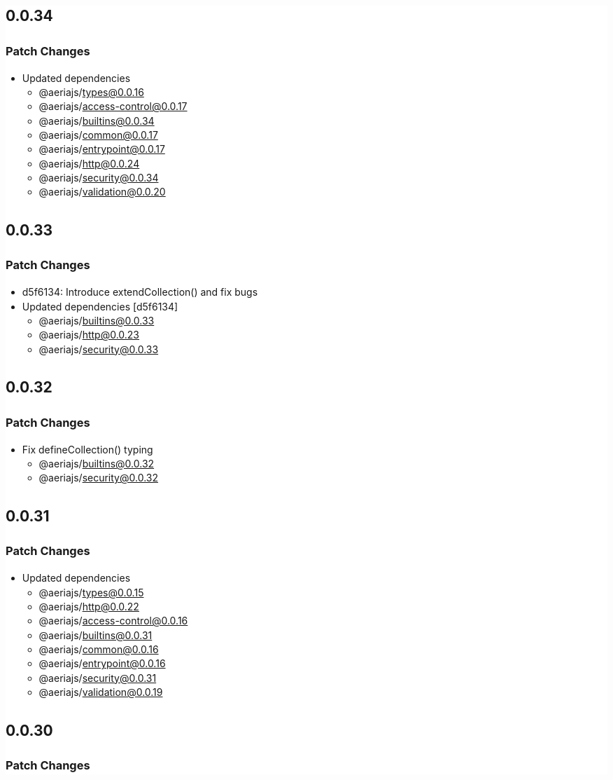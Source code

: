 ## 0.0.34

### Patch Changes

- Updated dependencies
  - @aeriajs/types@0.0.16
  - @aeriajs/access-control@0.0.17
  - @aeriajs/builtins@0.0.34
  - @aeriajs/common@0.0.17
  - @aeriajs/entrypoint@0.0.17
  - @aeriajs/http@0.0.24
  - @aeriajs/security@0.0.34
  - @aeriajs/validation@0.0.20

## 0.0.33

### Patch Changes

- d5f6134: Introduce extendCollection() and fix bugs
- Updated dependencies [d5f6134]
  - @aeriajs/builtins@0.0.33
  - @aeriajs/http@0.0.23
  - @aeriajs/security@0.0.33

## 0.0.32

### Patch Changes

- Fix defineCollection() typing
  - @aeriajs/builtins@0.0.32
  - @aeriajs/security@0.0.32

## 0.0.31

### Patch Changes

- Updated dependencies
  - @aeriajs/types@0.0.15
  - @aeriajs/http@0.0.22
  - @aeriajs/access-control@0.0.16
  - @aeriajs/builtins@0.0.31
  - @aeriajs/common@0.0.16
  - @aeriajs/entrypoint@0.0.16
  - @aeriajs/security@0.0.31
  - @aeriajs/validation@0.0.19

## 0.0.30

### Patch Changes
